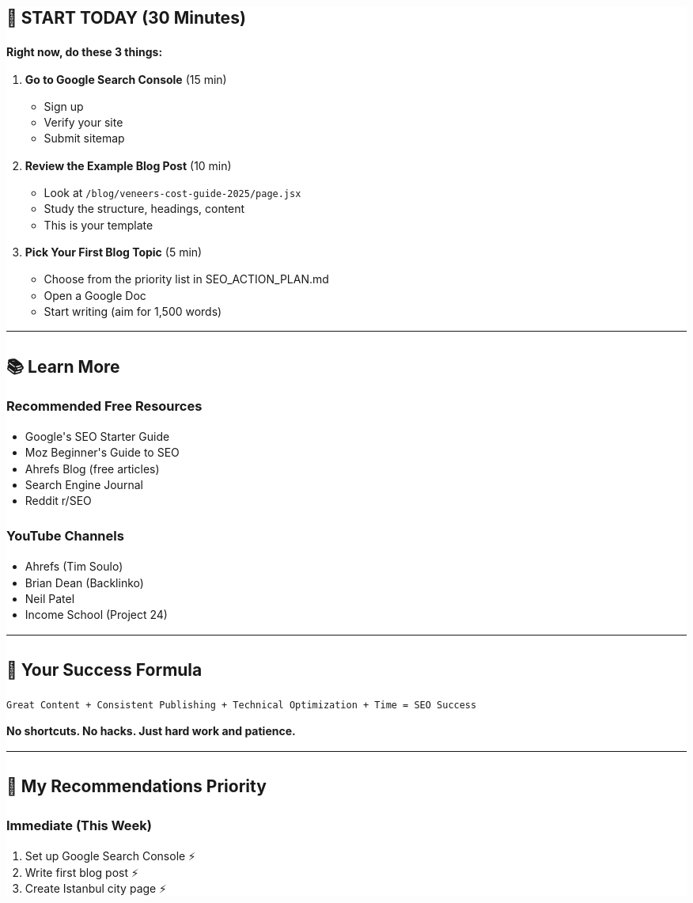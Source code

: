 
## 🚨 START TODAY (30 Minutes)

**Right now, do these 3 things:**

1. **Go to Google Search Console** (15 min)
   - Sign up
   - Verify your site
   - Submit sitemap

2. **Review the Example Blog Post** (10 min)
   - Look at `/blog/veneers-cost-guide-2025/page.jsx`
   - Study the structure, headings, content
   - This is your template

3. **Pick Your First Blog Topic** (5 min)
   - Choose from the priority list in SEO_ACTION_PLAN.md
   - Open a Google Doc
   - Start writing (aim for 1,500 words)

---

## 📚 Learn More

### Recommended Free Resources
- Google's SEO Starter Guide
- Moz Beginner's Guide to SEO
- Ahrefs Blog (free articles)
- Search Engine Journal
- Reddit r/SEO

### YouTube Channels
- Ahrefs (Tim Soulo)
- Brian Dean (Backlinko)
- Neil Patel
- Income School (Project 24)

---

## 🎯 Your Success Formula

```
Great Content + Consistent Publishing + Technical Optimization + Time = SEO Success
```

**No shortcuts. No hacks. Just hard work and patience.**

---

## 🤝 My Recommendations Priority

### Immediate (This Week)
1. Set up Google Search Console ⚡
2. Write first blog post ⚡
3. Create Istanbul city page ⚡
